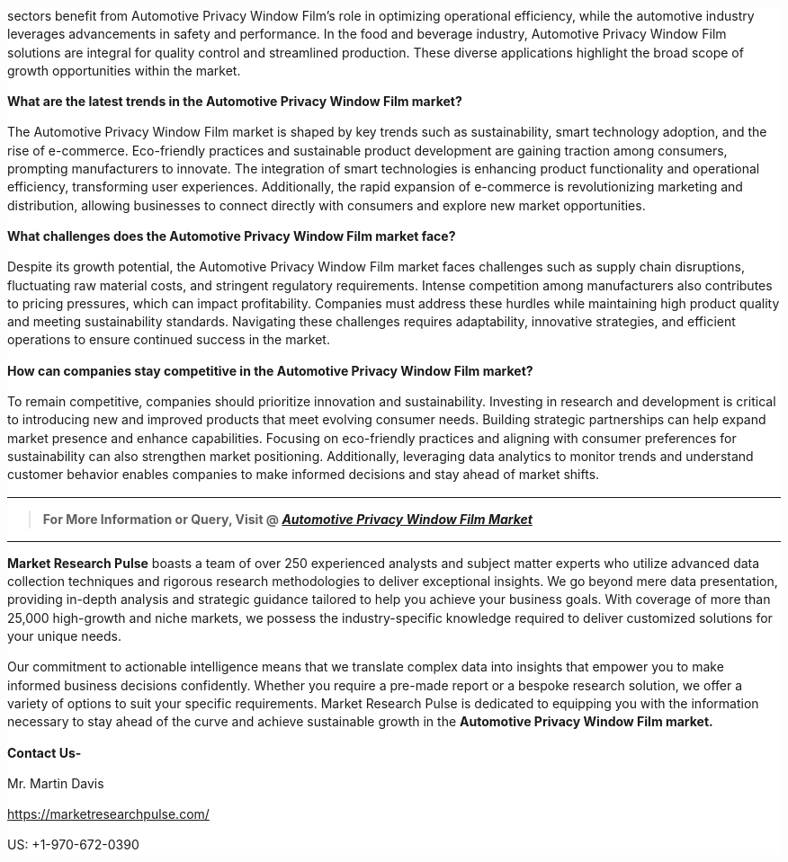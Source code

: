sectors benefit from Automotive Privacy Window Film&rsquo;s role in optimizing operational efficiency, while the automotive industry leverages advancements in safety and performance. In the food and beverage industry, Automotive Privacy Window Film solutions are integral for quality control and streamlined production. These diverse applications highlight the broad scope of growth opportunities within the market.</p><p><strong>What are the latest trends in the Automotive Privacy Window Film market?</strong></p><p>The Automotive Privacy Window Film market is shaped by key trends such as sustainability, smart technology adoption, and the rise of e-commerce. Eco-friendly practices and sustainable product development are gaining traction among consumers, prompting manufacturers to innovate. The integration of smart technologies is enhancing product functionality and operational efficiency, transforming user experiences. Additionally, the rapid expansion of e-commerce is revolutionizing marketing and distribution, allowing businesses to connect directly with consumers and explore new market opportunities.</p><p><strong>What challenges does the Automotive Privacy Window Film market face?</strong></p><p>Despite its growth potential, the Automotive Privacy Window Film market faces challenges such as supply chain disruptions, fluctuating raw material costs, and stringent regulatory requirements. Intense competition among manufacturers also contributes to pricing pressures, which can impact profitability. Companies must address these hurdles while maintaining high product quality and meeting sustainability standards. Navigating these challenges requires adaptability, innovative strategies, and efficient operations to ensure continued success in the market.</p><p><strong>How can companies stay competitive in the Automotive Privacy Window Film market?</strong></p><p>To remain competitive, companies should prioritize innovation and sustainability. Investing in research and development is critical to introducing new and improved products that meet evolving consumer needs. Building strategic partnerships can help expand market presence and enhance capabilities. Focusing on eco-friendly practices and aligning with consumer preferences for sustainability can also strengthen market positioning. Additionally, leveraging data analytics to monitor trends and understand customer behavior enables companies to make informed decisions and stay ahead of market shifts.</p><hr /><blockquote><p><strong>For More Information or Query, Visit @&nbsp;<em><a href="https://marketresearchpulse.com/report/109600/automotive-privacy-window-film-market?utm_source=Linkedin&utm_medium=022">Automotive Privacy Window Film Market</a></em></strong></p></blockquote><hr /><p><strong>Market Research Pulse</strong> boasts a team of over 250 experienced analysts and subject matter experts who utilize advanced data collection techniques and rigorous research methodologies to deliver exceptional insights. We go beyond mere data presentation, providing in-depth analysis and strategic guidance tailored to help you achieve your business goals. With coverage of more than 25,000 high-growth and niche markets, we possess the industry-specific knowledge required to deliver customized solutions for your unique needs.</p><p>Our commitment to actionable intelligence means that we translate complex data into insights that empower you to make informed business decisions confidently. Whether you require a pre-made report or a bespoke research solution, we offer a variety of options to suit your specific requirements. Market Research Pulse is dedicated to equipping you with the information necessary to stay ahead of the curve and achieve sustainable growth in the <strong>Automotive Privacy Window Film market.</strong></p><p><strong>Contact Us-</strong></p><p>Mr. Martin Davis</p><p>https://marketresearchpulse.com/</p><p>US: +1-970-672-0390</p>
